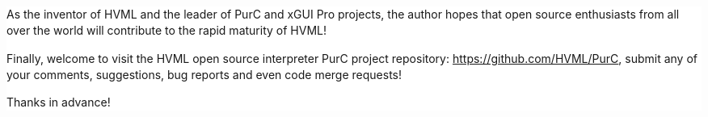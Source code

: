 As the inventor of HVML and the leader of PurC and xGUI Pro projects, the author hopes that open source enthusiasts from all over the world will contribute to the rapid maturity of HVML!

Finally, welcome to visit the HVML open source interpreter PurC project repository: <https://github.com/HVML/PurC>, submit any of your comments, suggestions, bug reports and even code merge requests!

Thanks in advance!


